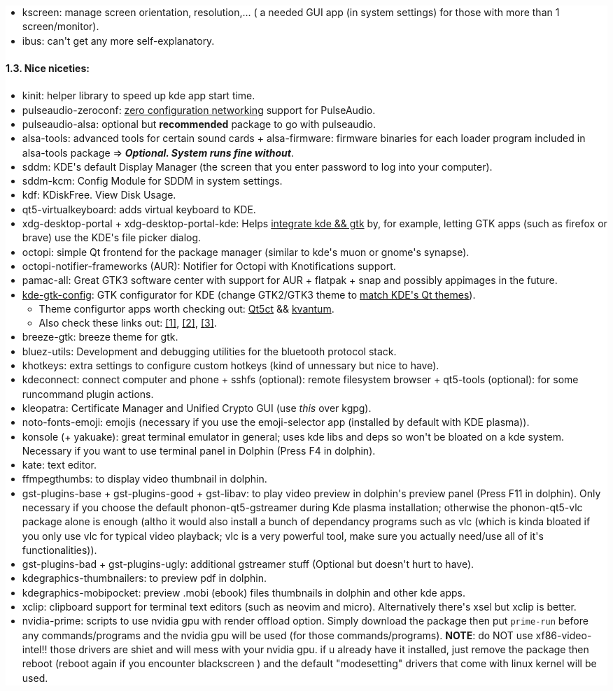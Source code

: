 - kscreen: manage screen orientation, resolution,... ( a needed GUI app (in system settings) for those with more than 1 screen/monitor).  
- ibus: can't get any more self-explanatory.  

#### 1.3. Nice niceties:  
- kinit: helper library to speed up kde app start time.  
- pulseaudio-zeroconf: [zero configuration networking](https://en.wikipedia.org/wiki/Zero-configuration_networking) support for PulseAudio.  
- pulseaudio-alsa: optional but **recommended** package to go with pulseaudio.  
- alsa-tools: advanced tools for certain sound cards + alsa-firmware: firmware binaries for each loader program included in alsa-tools package => ***Optional. System runs fine without***.  
- sddm: KDE's default Display Manager (the screen that you enter password to log into your computer).  
- sddm-kcm: Config Module for SDDM in system settings.  
- kdf: KDiskFree. View Disk Usage.  
- qt5-virtualkeyboard: adds virtual keyboard to KDE.  
- xdg-desktop-portal + xdg-desktop-portal-kde: Helps [integrate kde && gtk](https://wiki.archlinux.org/title/Firefox#KDE_integration) by, for example, letting GTK apps (such as firefox or brave) use the KDE's file picker dialog.  
- octopi: simple Qt frontend for the package manager (similar to kde's muon or gnome's synapse).  
- octopi-notifier-frameworks (AUR): Notifier for Octopi with Knotifications support.  
- pamac-all: Great GTK3 software center with support for AUR + flatpak + snap and possibly appimages in the future.  
- [kde-gtk-config](https://archlinux.org/packages/extra/x86_64/kde-gtk-config/): GTK configurator for KDE (change GTK2/GTK3 theme to [match KDE's Qt themes](https://wiki.archlinux.org/title/Uniform_look_for_Qt_and_GTK_applications)).  
    - Theme configurtor apps worth checking out: [Qt5ct](https://archlinux.org/packages/community/x86_64/qt5ct/) && [kvantum](https://archlinux.org/packages/community/x86_64/kvantum/).
    - Also check these links out: [[1]](https://github.com/tsujan/Kvantum/issues/221), [[2]](https://www.reddit.com/r/gnome/comments/jaqave/how_do_i_get_qt_apps_to_use_my_installed_qt_theme/), [[3]](https://askubuntu.com/questions/72600/how-to-configure-gnome-3-through-a-configuration-file/158613#158613).  
- breeze-gtk: breeze theme for gtk.  
- bluez-utils: Development and debugging utilities for the bluetooth protocol stack.  
- khotkeys: extra settings to configure custom hotkeys (kind of unnessary but nice to have).  
- kdeconnect: connect computer and phone + sshfs (optional): remote filesystem browser + qt5-tools (optional): for some runcommand plugin actions.  
- kleopatra: Certificate Manager and Unified Crypto GUI (use *this* over kgpg).  
- noto-fonts-emoji: emojis (necessary if you use the emoji-selector app (installed by default with KDE plasma)).  
- konsole (+ yakuake): great terminal emulator in general; uses kde libs and deps so won't be bloated on a kde system. Necessary if you want to use terminal panel in Dolphin (Press F4 in dolphin).  
- kate: text editor.  
- ffmpegthumbs: to display video thumbnail in dolphin.  
- gst-plugins-base + gst-plugins-good + gst-libav: to play video preview in dolphin's preview panel (Press F11 in dolphin). Only necessary if you choose the default phonon-qt5-gstreamer during Kde plasma installation; otherwise the phonon-qt5-vlc package alone is enough (altho it would also install a bunch of dependancy programs such as vlc (which is kinda bloated if you only use vlc for typical video playback; vlc is a very powerful tool, make sure you actually need/use all of it's functionalities)).
- gst-plugins-bad + gst-plugins-ugly: additional gstreamer stuff (Optional but doesn't hurt to have).  
- kdegraphics-thumbnailers: to preview pdf in dolphin.  
- kdegraphics-mobipocket: preview .mobi (ebook) files thumbnails in dolphin and other kde apps.  
- xclip: clipboard support for terminal text editors (such as neovim and micro). Alternatively there's xsel but xclip is better.  
- nvidia-prime: scripts to use nvidia gpu with render offload option. Simply download the package then put `prime-run` before any commands/programs and the nvidia gpu will be used (for those commands/programs). **NOTE**: do NOT use xf86-video-intel!! those drivers are shiet and will mess with your nvidia gpu. if u already have it installed, just remove the package then reboot (reboot again if you encounter blackscreen ) and the default "modesetting" drivers that come with linux kernel will be used.  